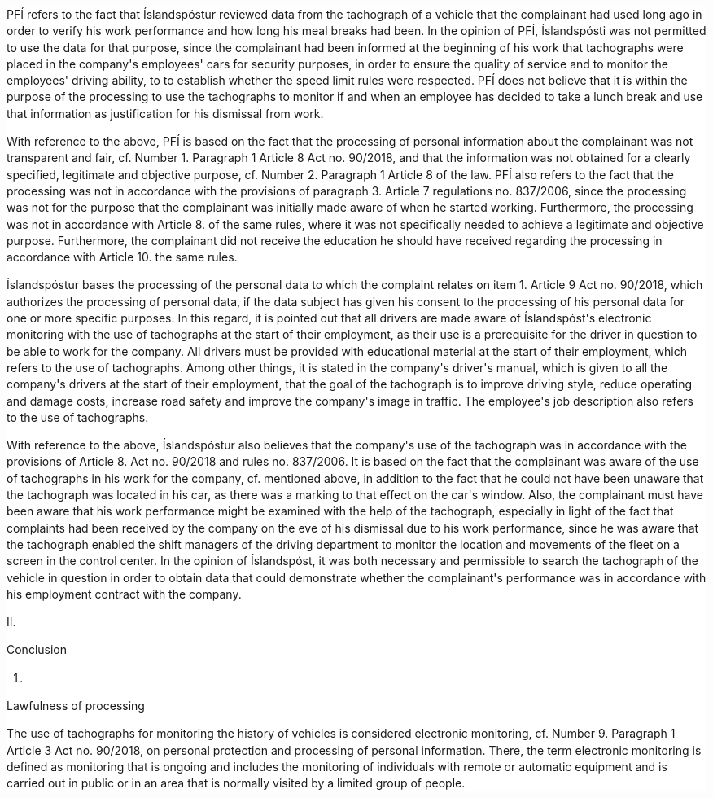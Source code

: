 PFÍ refers to the fact that Íslandspóstur reviewed data from the tachograph of a vehicle that the complainant had used long ago in order to verify his work performance and how long his meal breaks had been. In the opinion of PFÍ, Íslandspósti was not permitted to use the data for that purpose, since the complainant had been informed at the beginning of his work that tachographs were placed in the company's employees' cars for security purposes, in order to ensure the quality of service and to monitor the employees' driving ability, to to establish whether the speed limit rules were respected. PFÍ does not believe that it is within the purpose of the processing to use the tachographs to monitor if and when an employee has decided to take a lunch break and use that information as justification for his dismissal from work.

With reference to the above, PFÍ is based on the fact that the processing of personal information about the complainant was not transparent and fair, cf. Number 1. Paragraph 1 Article 8 Act no. 90/2018, and that the information was not obtained for a clearly specified, legitimate and objective purpose, cf. Number 2. Paragraph 1 Article 8 of the law. PFÍ also refers to the fact that the processing was not in accordance with the provisions of paragraph 3. Article 7 regulations no. 837/2006, since the processing was not for the purpose that the complainant was initially made aware of when he started working. Furthermore, the processing was not in accordance with Article 8. of the same rules, where it was not specifically needed to achieve a legitimate and objective purpose. Furthermore, the complainant did not receive the education he should have received regarding the processing in accordance with Article 10. the same rules.

Íslandspóstur bases the processing of the personal data to which the complaint relates on item 1. Article 9 Act no. 90/2018, which authorizes the processing of personal data, if the data subject has given his consent to the processing of his personal data for one or more specific purposes. In this regard, it is pointed out that all drivers are made aware of Íslandspóst's electronic monitoring with the use of tachographs at the start of their employment, as their use is a prerequisite for the driver in question to be able to work for the company. All drivers must be provided with educational material at the start of their employment, which refers to the use of tachographs. Among other things, it is stated in the company's driver's manual, which is given to all the company's drivers at the start of their employment, that the goal of the tachograph is to improve driving style, reduce operating and damage costs, increase road safety and improve the company's image in traffic. The employee's job description also refers to the use of tachographs.

With reference to the above, Íslandspóstur also believes that the company's use of the tachograph was in accordance with the provisions of Article 8. Act no. 90/2018 and rules no. 837/2006. It is based on the fact that the complainant was aware of the use of tachographs in his work for the company, cf. mentioned above, in addition to the fact that he could not have been unaware that the tachograph was located in his car, as there was a marking to that effect on the car's window. Also, the complainant must have been aware that his work performance might be examined with the help of the tachograph, especially in light of the fact that complaints had been received by the company on the eve of his dismissal due to his work performance, since he was aware that the tachograph enabled the shift managers of the driving department to monitor the location and movements of the fleet on a screen in the control center. In the opinion of Íslandspóst, it was both necessary and permissible to search the tachograph of the vehicle in question in order to obtain data that could demonstrate whether the complainant's performance was in accordance with his employment contract with the company.

II.

Conclusion

1.

Lawfulness of processing

The use of tachographs for monitoring the history of vehicles is considered electronic monitoring, cf. Number 9. Paragraph 1 Article 3 Act no. 90/2018, on personal protection and processing of personal information. There, the term electronic monitoring is defined as monitoring that is ongoing and includes the monitoring of individuals with remote or automatic equipment and is carried out in public or in an area that is normally visited by a limited group of people.

